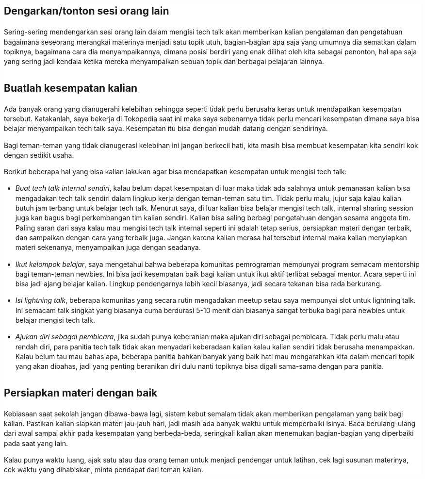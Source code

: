## Dengarkan/tonton sesi orang lain

Sering-sering mendengarkan sesi orang lain dalam mengisi tech talk akan memberikan kalian pengalaman dan pengetahuan bagaimana seseorang merangkai materinya menjadi satu topik utuh, bagian-bagian apa saja yang umumnya dia sematkan dalam topiknya, bagaimana cara dia menyampaikannya, dimana posisi berdiri yang enak dilihat oleh kita sebagai penonton, hal apa saja yang sering jadi kendala ketika mereka menyampaikan sebuah topik dan berbagai pelajaran lainnya.

## Buatlah kesempatan kalian

Ada banyak orang yang dianugerahi kelebihan sehingga seperti tidak perlu berusaha keras untuk mendapatkan kesempatan tersebut. Katakanlah, saya bekerja di Tokopedia saat ini maka saya sebenarnya tidak perlu mencari kesempatan dimana saya bisa belajar menyampaikan tech talk saya. Kesempatan itu bisa dengan mudah datang dengan sendirinya.

Bagi teman-teman yang tidak dianugerasi kelebihan ini jangan berkecil hati, kita masih bisa membuat kesempatan kita sendiri kok dengan sedikit usaha.

Berikut beberapa hal yang bisa kalian lakukan agar bisa mendapatkan kesempatan untuk mengisi tech talk:

- *Buat tech talk internal sendiri*, kalau belum dapat kesempatan di luar maka tidak ada salahnya untuk pemanasan kalian bisa mengadakan tech talk sendiri dalam lingkup kerja dengan teman-teman satu tim. Tidak perlu malu, jujur saja kalau kalian butuh jam terbang untuk belajar tech talk. Menurut saya, di luar kalian bisa belajar mengisi tech talk, internal sharing session juga kan bagus bagi perkembangan tim kalian sendiri. Kalian bisa saling berbagi pengetahuan dengan sesama anggota tim. Paling saran dari saya kalau mau mengisi tech talk internal seperti ini adalah tetap serius, persiapkan materi dengan terbaik, dan sampaikan dengan cara yang terbaik juga. Jangan karena kalian merasa hal tersebut internal maka kalian menyiapkan materi sekenanya, menyampaikan juga dengan seadanya.

- *Ikut kelompok belajar*, saya mengetahui bahwa beberapa komunitas pemrograman mempunyai program semacam mentorship bagi teman-teman newbies. Ini bisa jadi kesempatan baik bagi kalian untuk ikut aktif terlibat sebagai mentor. Acara seperti ini bisa jadi ajang belajar kalian. Lingkup pendengarnya lebih kecil biasanya, jadi secara tekanan bisa rada berkurang.

- *Isi lightning talk*, beberapa komunitas yang secara rutin mengadakan meetup setau saya mempunyai slot untuk lightning talk. Ini semacam talk singkat yang biasanya cuma berdurasi 5-10 menit dan biasanya sangat terbuka bagi para newbies untuk belajar mengisi tech talk.

- *Ajukan diri sebagai pembicara*, jika sudah punya keberanian maka ajukan diri sebagai pembicara. Tidak perlu malu atau rendah diri, para panitia tech talk tidak akan menyadari keberadaan kalian kalau kalian sendiri tidak berusaha menampakkan. Kalau belum tau mau bahas apa, beberapa panitia bahkan banyak yang baik hati mau mengarahkan kita dalam mencari topik yang akan dibahas, jadi yang penting beranikan diri dulu nanti topiknya bisa digali sama-sama dengan para panitia.

## Persiapkan materi dengan baik

Kebiasaan saat sekolah jangan dibawa-bawa lagi, sistem kebut semalam tidak akan memberikan pengalaman yang baik bagi kalian. Pastikan kalian siapkan materi jau-jauh hari, jadi masih ada banyak waktu untuk memperbaiki isinya. Baca berulang-ulang dari awal sampai akhir pada kesempatan yang berbeda-beda, seringkali kalian akan menemukan bagian-bagian yang diperbaiki pada saat yang lain.

Kalau punya waktu luang, ajak satu atau dua orang teman untuk menjadi pendengar untuk latihan, cek lagi susunan materinya, cek waktu yang dihabiskan, minta pendapat dari teman kalian.
